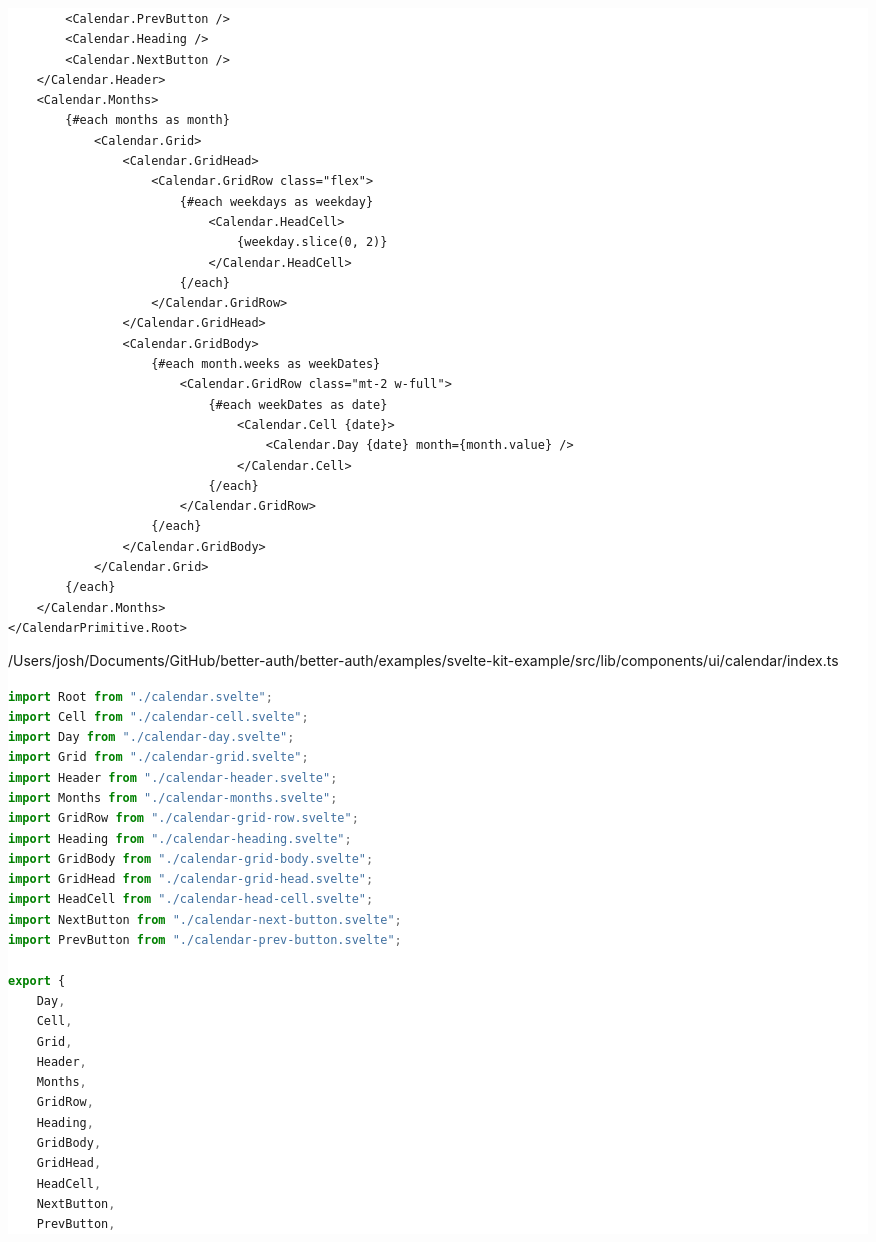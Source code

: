 ```
		<Calendar.PrevButton />
		<Calendar.Heading />
		<Calendar.NextButton />
	</Calendar.Header>
	<Calendar.Months>
		{#each months as month}
			<Calendar.Grid>
				<Calendar.GridHead>
					<Calendar.GridRow class="flex">
						{#each weekdays as weekday}
							<Calendar.HeadCell>
								{weekday.slice(0, 2)}
							</Calendar.HeadCell>
						{/each}
					</Calendar.GridRow>
				</Calendar.GridHead>
				<Calendar.GridBody>
					{#each month.weeks as weekDates}
						<Calendar.GridRow class="mt-2 w-full">
							{#each weekDates as date}
								<Calendar.Cell {date}>
									<Calendar.Day {date} month={month.value} />
								</Calendar.Cell>
							{/each}
						</Calendar.GridRow>
					{/each}
				</Calendar.GridBody>
			</Calendar.Grid>
		{/each}
	</Calendar.Months>
</CalendarPrimitive.Root>

```
/Users/josh/Documents/GitHub/better-auth/better-auth/examples/svelte-kit-example/src/lib/components/ui/calendar/index.ts
```typescript
import Root from "./calendar.svelte";
import Cell from "./calendar-cell.svelte";
import Day from "./calendar-day.svelte";
import Grid from "./calendar-grid.svelte";
import Header from "./calendar-header.svelte";
import Months from "./calendar-months.svelte";
import GridRow from "./calendar-grid-row.svelte";
import Heading from "./calendar-heading.svelte";
import GridBody from "./calendar-grid-body.svelte";
import GridHead from "./calendar-grid-head.svelte";
import HeadCell from "./calendar-head-cell.svelte";
import NextButton from "./calendar-next-button.svelte";
import PrevButton from "./calendar-prev-button.svelte";

export {
	Day,
	Cell,
	Grid,
	Header,
	Months,
	GridRow,
	Heading,
	GridBody,
	GridHead,
	HeadCell,
	NextButton,
	PrevButton,
```